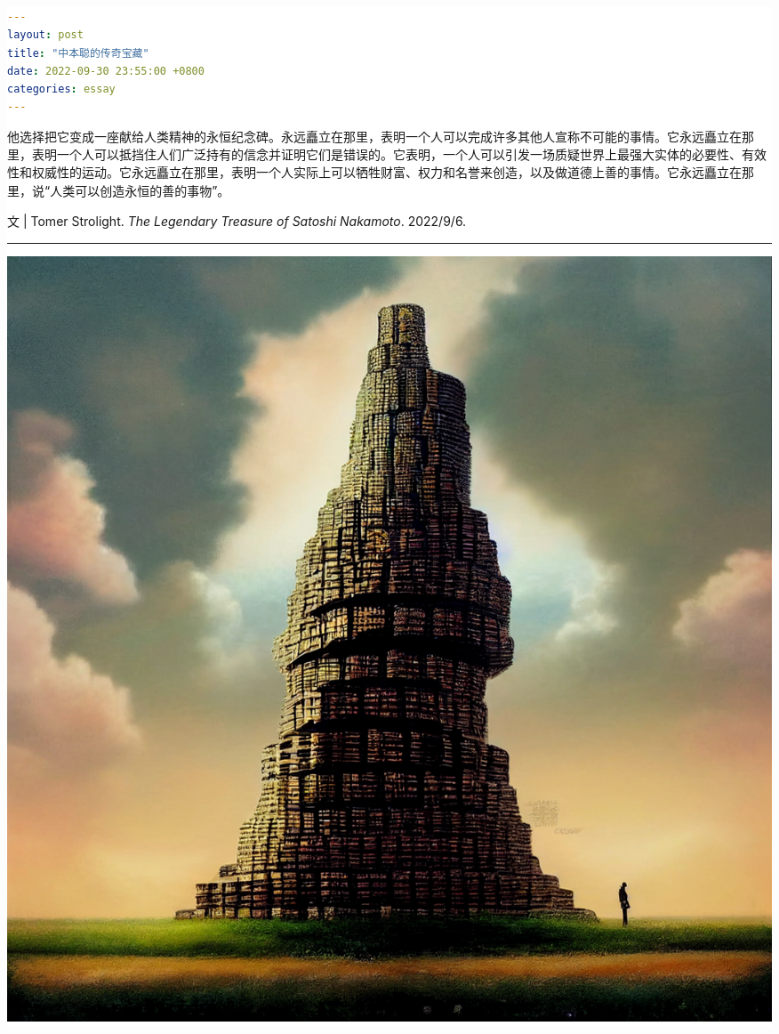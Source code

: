 ```yaml
---
layout: post
title: "中本聪的传奇宝藏"
date: 2022-09-30 23:55:00 +0800
categories: essay
---
```


他选择把它变成一座献给人类精神的永恒纪念碑。永远矗立在那里，表明一个人可以完成许多其他人宣称不可能的事情。它永远矗立在那里，表明一个人可以抵挡住人们广泛持有的信念并证明它们是错误的。它表明，一个人可以引发一场质疑世界上最强大实体的必要性、有效性和权威性的运动。它永远矗立在那里，表明一个人实际上可以牺牲财富、权力和名誉来创造，以及做道德上善的事情。它永远矗立在那里，说“人类可以创造永恒的善的事物”。

文 | Tomer Strolight. *The Legendary Treasure of Satoshi Nakamoto*. 2022/9/6.

* * *

![](/images/2022/20220930-2.png)
